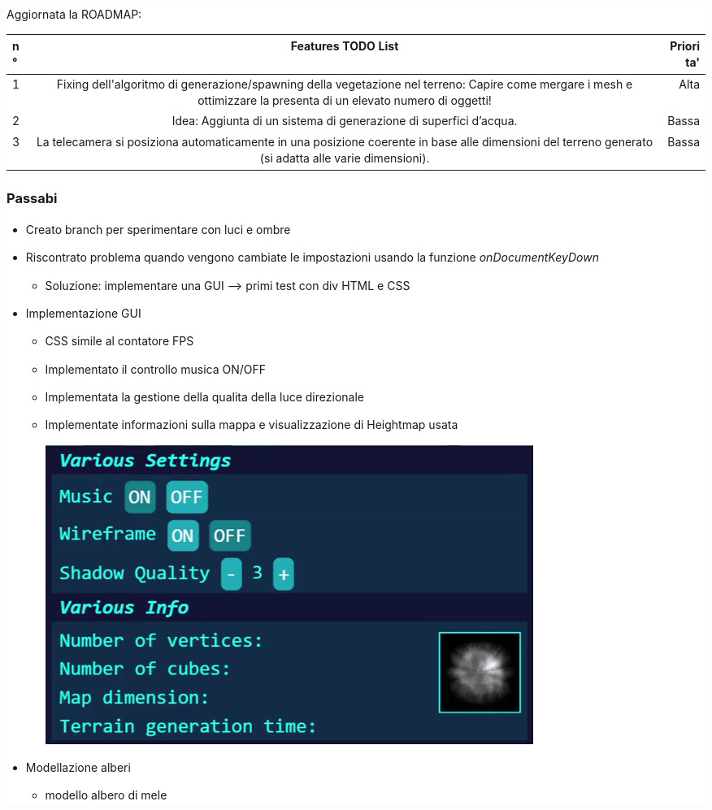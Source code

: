 Aggiornata la ROADMAP:

| n° | Features TODO List | Priorita' |
| :---        |    :----:   |          ---: |
| 1 | Fixing dell'algoritmo di generazione/spawning della vegetazione nel terreno: Capire come mergare i mesh e ottimizzare la presenta di un elevato numero di oggetti! | Alta |
| 2 | Idea: Aggiunta di un sistema di generazione di superfici d’acqua. | Bassa |
| 3 | La telecamera si posiziona automaticamente in una posizione coerente in base alle dimensioni del terreno generato (si adatta alle varie dimensioni). | Bassa |

### Passabi

- Creato branch per sperimentare con luci e ombre
- Riscontrato problema quando vengono cambiate le impostazioni usando la funzione *onDocumentKeyDown*
  - Soluzione: implementare una GUI --> primi test con div HTML e CSS

- Implementazione GUI
  - CSS simile al contatore FPS
  - Implementato il controllo musica ON/OFF
  - Implementata la gestione della qualita della luce direzionale
  - Implementate informazioni sulla mappa e visualizzazione di Heightmap usata

    ![GUI](img/d.gif)
  
- Modellazione alberi
  - modello albero di mele
